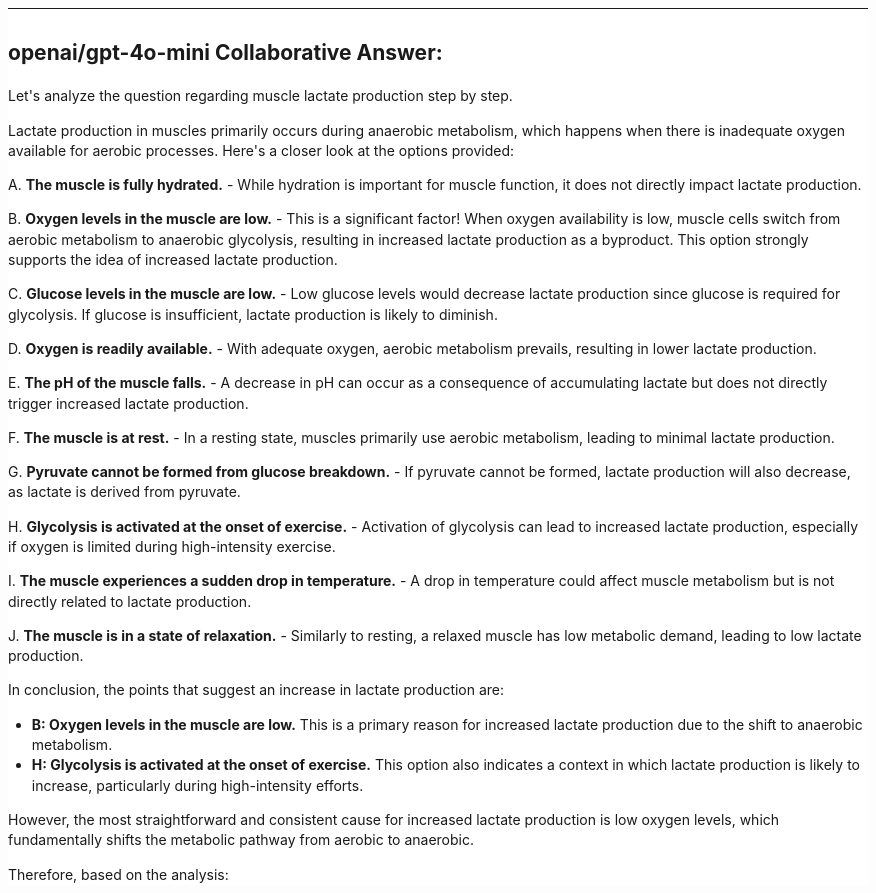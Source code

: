 

[//]: # (2024-11-17 19:49:50)

---




[//]: # (2024-11-17 19:50:04)
## openai/gpt-4o-mini Collaborative Answer:


[//]: # (2024-11-17 19:50:04)
Let's analyze the question regarding muscle lactate production step by step.

Lactate production in muscles primarily occurs during anaerobic metabolism, which happens when there is inadequate oxygen available for aerobic processes. Here's a closer look at the options provided:

A. **The muscle is fully hydrated.** - While hydration is important for muscle function, it does not directly impact lactate production.

B. **Oxygen levels in the muscle are low.** - This is a significant factor! When oxygen availability is low, muscle cells switch from aerobic metabolism to anaerobic glycolysis, resulting in increased lactate production as a byproduct. This option strongly supports the idea of increased lactate production.

C. **Glucose levels in the muscle are low.** - Low glucose levels would decrease lactate production since glucose is required for glycolysis. If glucose is insufficient, lactate production is likely to diminish.

D. **Oxygen is readily available.** - With adequate oxygen, aerobic metabolism prevails, resulting in lower lactate production.

E. **The pH of the muscle falls.** - A decrease in pH can occur as a consequence of accumulating lactate but does not directly trigger increased lactate production.

F. **The muscle is at rest.** - In a resting state, muscles primarily use aerobic metabolism, leading to minimal lactate production.

G. **Pyruvate cannot be formed from glucose breakdown.** - If pyruvate cannot be formed, lactate production will also decrease, as lactate is derived from pyruvate.

H. **Glycolysis is activated at the onset of exercise.** - Activation of glycolysis can lead to increased lactate production, especially if oxygen is limited during high-intensity exercise.

I. **The muscle experiences a sudden drop in temperature.** - A drop in temperature could affect muscle metabolism but is not directly related to lactate production.

J. **The muscle is in a state of relaxation.** - Similarly to resting, a relaxed muscle has low metabolic demand, leading to low lactate production.

In conclusion, the points that suggest an increase in lactate production are:

- **B: Oxygen levels in the muscle are low.** This is a primary reason for increased lactate production due to the shift to anaerobic metabolism.
- **H: Glycolysis is activated at the onset of exercise.** This option also indicates a context in which lactate production is likely to increase, particularly during high-intensity efforts.

However, the most straightforward and consistent cause for increased lactate production is low oxygen levels, which fundamentally shifts the metabolic pathway from aerobic to anaerobic.

Therefore, based on the analysis:


[//]: # (2024-11-17 19:49:24)
[//]: # (2024-11-17 19:49:24)
[//]: # (2024-11-17 19:49:24)
[//]: # (2024-11-17 19:49:24)
[//]: # (2024-11-17 19:49:24)
[//]: # (2024-11-17 19:49:24)
[//]: # (2024-11-17 19:49:34)
[//]: # (2024-11-17 19:49:34)
[//]: # (2024-11-17 19:49:34)
[//]: # (2024-11-17 19:49:38)
[//]: # (2024-11-17 19:49:38)
[//]: # (2024-11-17 19:49:38)
[//]: # (2024-11-17 19:49:45)
[//]: # (2024-11-17 19:49:45)
[//]: # (2024-11-17 19:49:45)
[//]: # (2024-11-17 19:49:47)
[//]: # (2024-11-17 19:49:47)
[//]: # (2024-11-17 19:49:47)
[//]: # (2024-11-17 19:49:47)
[//]: # (2024-11-17 19:49:47)
[//]: # (2024-11-17 19:49:47)
[//]: # (2024-11-17 19:49:49)
[//]: # (2024-11-17 19:49:49)
[//]: # (2024-11-17 19:49:49)
[//]: # (2024-11-17 19:50:07)
[//]: # (2024-11-17 19:50:07)
[//]: # (2024-11-17 19:50:07)